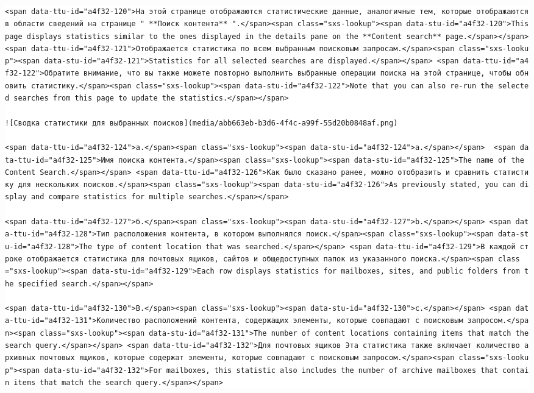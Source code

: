     <span data-ttu-id="a4f32-120">На этой странице отображаются статистические данные, аналогичные тем, которые отображаются в области сведений на странице " **Поиск контента** ".</span><span class="sxs-lookup"><span data-stu-id="a4f32-120">This page displays statistics similar to the ones displayed in the details pane on the **Content search** page.</span></span> <span data-ttu-id="a4f32-121">Отображается статистика по всем выбранным поисковым запросам.</span><span class="sxs-lookup"><span data-stu-id="a4f32-121">Statistics for all selected searches are displayed.</span></span> <span data-ttu-id="a4f32-122">Обратите внимание, что вы также можете повторно выполнить выбранные операции поиска на этой странице, чтобы обновить статистику.</span><span class="sxs-lookup"><span data-stu-id="a4f32-122">Note that you can also re-run the selected searches from this page to update the statistics.</span></span> 
    
    ![Сводка статистики для выбранных поисков](media/abb663eb-b3d6-4f4c-a99f-55d20b0848af.png)
  
    <span data-ttu-id="a4f32-124">а.</span><span class="sxs-lookup"><span data-stu-id="a4f32-124">a.</span></span>  <span data-ttu-id="a4f32-125">Имя поиска контента.</span><span class="sxs-lookup"><span data-stu-id="a4f32-125">The name of the Content Search.</span></span> <span data-ttu-id="a4f32-126">Как было сказано ранее, можно отобразить и сравнить статистику для нескольких поисков.</span><span class="sxs-lookup"><span data-stu-id="a4f32-126">As previously stated, you can display and compare statistics for multiple searches.</span></span>
    
    <span data-ttu-id="a4f32-127">б.</span><span class="sxs-lookup"><span data-stu-id="a4f32-127">b.</span></span> <span data-ttu-id="a4f32-128">Тип расположения контента, в котором выполнялся поиск.</span><span class="sxs-lookup"><span data-stu-id="a4f32-128">The type of content location that was searched.</span></span> <span data-ttu-id="a4f32-129">В каждой строке отображается статистика для почтовых ящиков, сайтов и общедоступных папок из указанного поиска.</span><span class="sxs-lookup"><span data-stu-id="a4f32-129">Each row displays statistics for mailboxes, sites, and public folders from the specified search.</span></span>
    
    <span data-ttu-id="a4f32-130">В.</span><span class="sxs-lookup"><span data-stu-id="a4f32-130">c.</span></span> <span data-ttu-id="a4f32-131">Количество расположений контента, содержащих элементы, которые совпадают с поисковым запросом.</span><span class="sxs-lookup"><span data-stu-id="a4f32-131">The number of content locations containing items that match the search query.</span></span> <span data-ttu-id="a4f32-132">Для почтовых ящиков Эта статистика также включает количество архивных почтовых ящиков, которые содержат элементы, которые совпадают с поисковым запросом.</span><span class="sxs-lookup"><span data-stu-id="a4f32-132">For mailboxes, this statistic also includes the number of archive mailboxes that contain items that match the search query.</span></span>
    